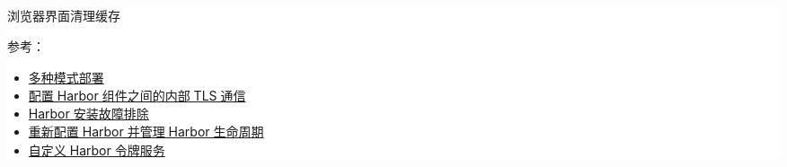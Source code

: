 浏览器界面清理缓存

参考：

- [多种模式部署](https://goharbor.io/docs/2.4.0/install-config/run-installer-script/)
- [配置 Harbor 组件之间的内部 TLS 通信](https://goharbor.io/docs/2.4.0/install-config/configure-internal-tls/)
- [Harbor 安装故障排除](https://goharbor.io/docs/2.4.0/install-config/troubleshoot-installation/)
- [重新配置 Harbor 并管理 Harbor 生命周期](https://goharbor.io/docs/2.4.0/install-config/reconfigure-manage-lifecycle/)
- [自定义 Harbor 令牌服务](https://goharbor.io/docs/2.4.0/install-config/customize-token-service/)

